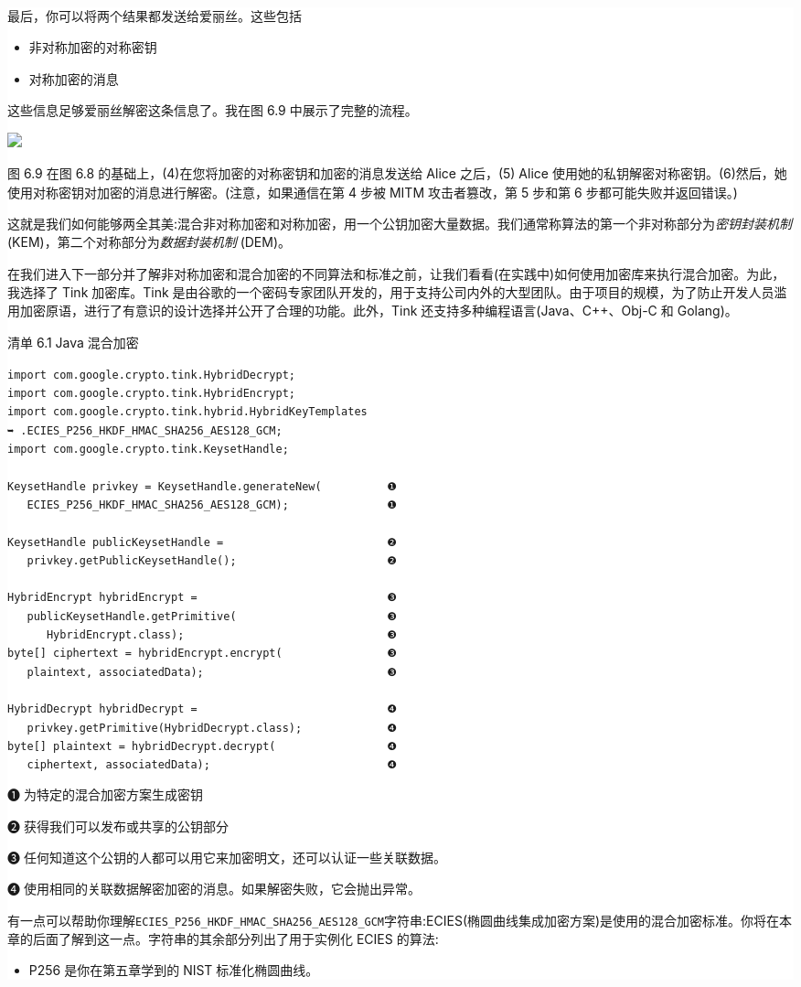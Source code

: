 最后，你可以将两个结果都发送给爱丽丝。这些包括

*   非对称加密的对称密钥

*   对称加密的消息

这些信息足够爱丽丝解密这条信息了。我在图 6.9 中展示了完整的流程。

![](img/06_09.png)

图 6.9 在图 6.8 的基础上，(4)在您将加密的对称密钥和加密的消息发送给 Alice 之后，(5) Alice 使用她的私钥解密对称密钥。(6)然后，她使用对称密钥对加密的消息进行解密。(注意，如果通信在第 4 步被 MITM 攻击者篡改，第 5 步和第 6 步都可能失败并返回错误。)

这就是我们如何能够两全其美:混合非对称加密和对称加密，用一个公钥加密大量数据。我们通常称算法的第一个非对称部分为*密钥封装机制* (KEM)，第二个对称部分为*数据封装机制* (DEM)。

在我们进入下一部分并了解非对称加密和混合加密的不同算法和标准之前，让我们看看(在实践中)如何使用加密库来执行混合加密。为此，我选择了 Tink 加密库。Tink 是由谷歌的一个密码专家团队开发的，用于支持公司内外的大型团队。由于项目的规模，为了防止开发人员滥用加密原语，进行了有意识的设计选择并公开了合理的功能。此外，Tink 还支持多种编程语言(Java、C++、Obj-C 和 Golang)。

清单 6.1 Java 混合加密

```
import com.google.crypto.tink.HybridDecrypt;
import com.google.crypto.tink.HybridEncrypt;
import com.google.crypto.tink.hybrid.HybridKeyTemplates
➥ .ECIES_P256_HKDF_HMAC_SHA256_AES128_GCM;
import com.google.crypto.tink.KeysetHandle;

KeysetHandle privkey = KeysetHandle.generateNew(          ❶
   ECIES_P256_HKDF_HMAC_SHA256_AES128_GCM);               ❶

KeysetHandle publicKeysetHandle =                         ❷
   privkey.getPublicKeysetHandle();                       ❷

HybridEncrypt hybridEncrypt =                             ❸
   publicKeysetHandle.getPrimitive(                       ❸
      HybridEncrypt.class);                               ❸
byte[] ciphertext = hybridEncrypt.encrypt(                ❸
   plaintext, associatedData);                            ❸

HybridDecrypt hybridDecrypt =                             ❹
   privkey.getPrimitive(HybridDecrypt.class);             ❹
byte[] plaintext = hybridDecrypt.decrypt(                 ❹
   ciphertext, associatedData);                           ❹
```

❶ 为特定的混合加密方案生成密钥

❷ 获得我们可以发布或共享的公钥部分

❸ 任何知道这个公钥的人都可以用它来加密明文，还可以认证一些关联数据。

❹ 使用相同的关联数据解密加密的消息。如果解密失败，它会抛出异常。

有一点可以帮助你理解`ECIES_P256_HKDF_HMAC_SHA256_AES128_GCM`字符串:ECIES(椭圆曲线集成加密方案)是使用的混合加密标准。你将在本章的后面了解到这一点。字符串的其余部分列出了用于实例化 ECIES 的算法:

*   P256 是你在第五章学到的 NIST 标准化椭圆曲线。
